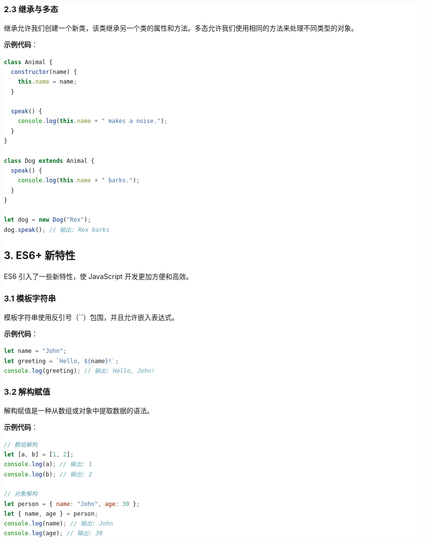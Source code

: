 
### 2.3 继承与多态

继承允许我们创建一个新类，该类继承另一个类的属性和方法。多态允许我们使用相同的方法来处理不同类型的对象。

**示例代码**：

```javascript
class Animal {
  constructor(name) {
    this.name = name;
  }

  speak() {
    console.log(this.name + " makes a noise.");
  }
}

class Dog extends Animal {
  speak() {
    console.log(this.name + " barks.");
  }
}

let dog = new Dog("Rex");
dog.speak(); // 输出: Rex barks
```

## 3. ES6+ 新特性

ES6 引入了一些新特性，使 JavaScript 开发更加方便和高效。

### 3.1 模板字符串

模板字符串使用反引号（``）包围，并且允许嵌入表达式。

**示例代码**：

```javascript
let name = "John";
let greeting = `Hello, ${name}!`;
console.log(greeting); // 输出: Hello, John!
```

### 3.2 解构赋值

解构赋值是一种从数组或对象中提取数据的语法。

**示例代码**：

```javascript
// 数组解构
let [a, b] = [1, 2];
console.log(a); // 输出: 1
console.log(b); // 输出: 2

// 对象解构
let person = { name: "John", age: 30 };
let { name, age } = person;
console.log(name); // 输出: John
console.log(age); // 输出: 30
```
